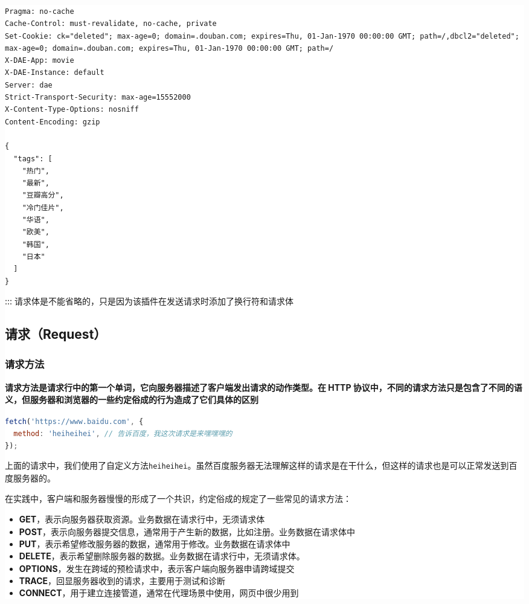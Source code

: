 ```http:line-numbers [响应报文]
Pragma: no-cache
Cache-Control: must-revalidate, no-cache, private
Set-Cookie: ck="deleted"; max-age=0; domain=.douban.com; expires=Thu, 01-Jan-1970 00:00:00 GMT; path=/,dbcl2="deleted"; max-age=0; domain=.douban.com; expires=Thu, 01-Jan-1970 00:00:00 GMT; path=/
X-DAE-App: movie
X-DAE-Instance: default
Server: dae
Strict-Transport-Security: max-age=15552000
X-Content-Type-Options: nosniff
Content-Encoding: gzip

{
  "tags": [
    "热门",
    "最新",
    "豆瓣高分",
    "冷门佳片",
    "华语",
    "欧美",
    "韩国",
    "日本"
  ]
}

```
:::
请求体是不能省略的，只是因为该插件在发送请求时添加了换行符和请求体

## 请求（Request）
### 请求方法

**请求方法是请求行中的第一个单词，它向服务器描述了客户端发出请求的动作类型。在 HTTP 协议中，不同的请求方法只是包含了不同的语义，但服务器和浏览器的一些约定俗成的行为造成了它们具体的区别**

<ImageView name="common5.png" alt="HTTP请求方法"  />  

```js
fetch('https://www.baidu.com', {
  method: 'heiheihei', // 告诉百度，我这次请求是来嘿嘿嘿的
});
```
上面的请求中，我们使用了自定义方法`heiheihei`。虽然百度服务器无法理解这样的请求是在干什么，但这样的请求也是可以正常发送到百度服务器的。

在实践中，客户端和服务器慢慢的形成了一个共识，约定俗成的规定了一些常见的请求方法：

- **GET**，表示向服务器获取资源。业务数据在请求行中，无须请求体
- **POST**，表示向服务器提交信息，通常用于产生新的数据，比如注册。业务数据在请求体中
- **PUT**，表示希望修改服务器的数据，通常用于修改。业务数据在请求体中
- **DELETE**，表示希望删除服务器的数据。业务数据在请求行中，无须请求体。
- **OPTIONS**，发生在跨域的预检请求中，表示客户端向服务器申请跨域提交
- **TRACE**，回显服务器收到的请求，主要用于测试和诊断
- **CONNECT**，用于建立连接管道，通常在代理场景中使用，网页中很少用到
